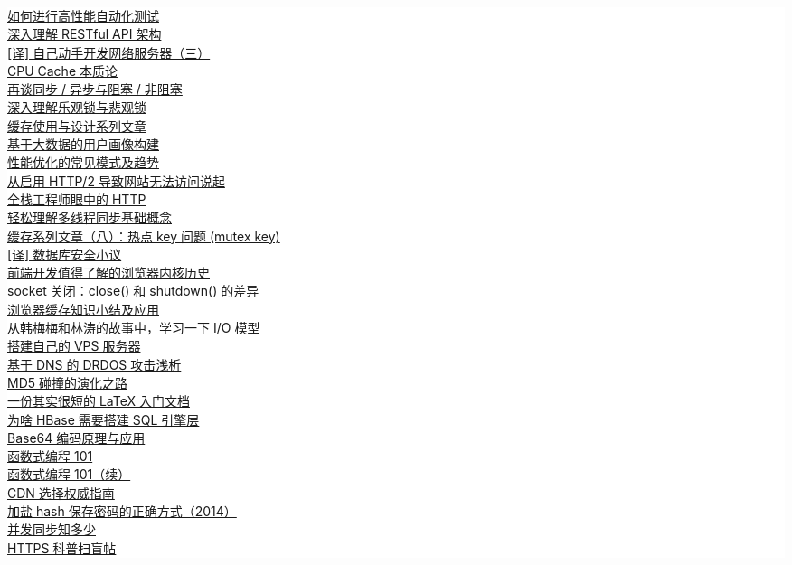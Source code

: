 [如何进行高性能自动化测试](http://weekly.manong.io/bounce?url=http%3A%2F%2Fwww.ibm.com%2Fdeveloperworks%2Fcn%2Fopensource%2Fos-cn-high-performance-test-automation%2Findex.html%3Fca%3Ddrs-&aid=4784&nid=100)  
[深入理解 RESTful API 架构](http://weekly.manong.io/bounce?url=http%3A%2F%2Fmengkang.net%2F620.html&aid=4848&nid=101)  
[[译] 自己动手开发网络服务器（三）](http://weekly.manong.io/bounce?url=http%3A%2F%2Fcodingpy.com%2Farticle%2Fbuild-a-simple-web-server-part-three%2F&aid=4869&nid=101)  
[CPU Cache 本质论](http://weekly.manong.io/bounce?url=http%3A%2F%2Fweibo.com%2Fp%2F1001603878310030739648&aid=4877&nid=101)  
[再谈同步 / 异步与阻塞 / 非阻塞](http://weekly.manong.io/bounce?url=http%3A%2F%2Fwww.codedump.info%2F%3Fp%3D515&aid=4943&nid=102)  
[深入理解乐观锁与悲观锁](http://weekly.manong.io/bounce?url=http%3A%2F%2Fwww.hollischuang.com%2Farchives%2F934&aid=4957&nid=102)  
[缓存使用与设计系列文章](http://weekly.manong.io/bounce?url=http%3A%2F%2Fcarlosfu.iteye.com%2Fblog%2F2269678&aid=4932&nid=102)  
[基于大数据的用户画像构建](http://weekly.manong.io/bounce?url=http%3A%2F%2Fwww.jianshu.com%2Fp%2F0d77238771ef&aid=4933&nid=102)  
[性能优化的常见模式及趋势](http://weekly.manong.io/bounce?url=http%3A%2F%2Fmp.weixin.qq.com%2Fs%3F__biz%3DMzA5MTA0NjgzMQ%3D%3D%26mid%3D402378996%26idx%3D1%26sn%3D375044215c5189638570291fb89afa45&aid=4950&nid=102)  
[从启用 HTTP/2 导致网站无法访问说起](http://weekly.manong.io/bounce?url=https%3A%2F%2Fimququ.com%2Fpost%2Fwhy-tls-handshake-failed-with-http2-enabled.html&aid=5011&nid=103)  
[全栈工程师眼中的 HTTP](http://weekly.manong.io/bounce?url=http%3A%2F%2Fwww.epubit.com.cn%2Farticle%2F378&aid=5013&nid=103)  
[轻松理解多线程同步基础概念](http://weekly.manong.io/bounce?url=http%3A%2F%2Fmusic4kid.github.io%2Foperating%2520system%2F2016%2F01%2F16%2Fthreading-lock%2F&aid=5014&nid=103)  
[缓存系列文章（八）：热点 key 问题 (mutex key)](http://weekly.manong.io/bounce?url=http%3A%2F%2Fcarlosfu.iteye.com%2Fblog%2F2269687&aid=5012&nid=103)  
[[译] 数据库安全小议](http://weekly.manong.io/bounce?url=http%3A%2F%2Fwww.freebuf.com%2Farticles%2Fdatabase%2F92921.html&aid=5035&nid=103)  
[前端开发值得了解的浏览器内核历史](http://weekly.manong.io/bounce?url=http%3A%2F%2Fwww.cnblogs.com%2Fzichi%2Fp%2F5116764.html&aid=5046&nid=103)  
[socket 关闭：close() 和 shutdown() 的差异](http://weekly.manong.io/bounce?url=http%3A%2F%2Fdrmingdrmer.github.io%2Ftech%2Fprogramming%2Fnetwork%2F2015%2F07%2F28%2Fclose-shutdown.html&aid=5143&nid=104)  
[浏览器缓存知识小结及应用](http://weekly.manong.io/bounce?url=http%3A%2F%2Fwww.cnblogs.com%2Flyzg%2Fp%2F5125934.html%3Ff%3Dtt&aid=5102&nid=104)  
[从韩梅梅和林涛的故事中，学习一下 I/O 模型](http://weekly.manong.io/bounce?url=http%3A%2F%2Fmp.weixin.qq.com%2Fs%3F__biz%3DMzI4MjA4ODU0Ng%3D%3D%26mid%3D402155809%26idx%3D1%26sn%3Dc12e7b53345d5bb81ec9c80c53af1ed6%23rd&aid=5121&nid=104)  
[搭建自己的 VPS 服务器](http://weekly.manong.io/bounce?url=http%3A%2F%2Fletchinese.com%2F2015%2F04%2F12%2Fbuild-your-own-vps%2F&aid=5129&nid=104)  
[基于 DNS 的 DRDOS 攻击浅析](http://weekly.manong.io/bounce?url=https%3A%2F%2Fwww.92aq.com%2F2016%2F01%2F22%2Fbrief-analyse-of-dns-based-drdos-attack.html&aid=5135&nid=104)  
[MD5 碰撞的演化之路](http://weekly.manong.io/bounce?url=http%3A%2F%2Fwww.freebuf.com%2Farticles%2F93780.html&aid=5147&nid=104)  
[一份其实很短的 LaTeX 入门文档](http://weekly.manong.io/bounce?url=http%3A%2F%2Fliam0205.me%2F2014%2F09%2F08%2Flatex-introduction%2F&aid=5232&nid=105)  
[为啥 HBase 需要搭建 SQL 引擎层](http://weekly.manong.io/bounce?url=http%3A%2F%2Fblog.edagarli.com%2F2016%2F02%2F12%2F%25E4%25B8%25BA%25E5%2595%25A5HBase%25E9%259C%2580%25E8%25A6%2581%25E6%2590%25AD%25E5%25BB%25BASQL%25E5%25BC%2595%25E6%2593%258E%25E5%25B1%2582%2F&aid=5240&nid=105)  
[Base64 编码原理与应用](http://weekly.manong.io/bounce?url=http%3A%2F%2Fblog.xiayf.cn%2F2016%2F01%2F24%2Fbase64-encoding%2F&aid=5322&nid=106)  
[函数式编程 101](http://weekly.manong.io/bounce?url=http%3A%2F%2Fddou.github.io%2Fposts%2Ffunctional-programming-concepts%2F&aid=5325&nid=106)  
[函数式编程 101（续）](http://weekly.manong.io/bounce?url=http%3A%2F%2Fddou.github.io%2Fposts%2Ffunctional-programming-concepts-part-two%2F&aid=5371&nid=107)  
[CDN 选择权威指南](http://weekly.manong.io/bounce?url=https%3A%2F%2Fmp.weixin.qq.com%2Fs%3F__biz%3DMzA4Nzg5Nzc5OA%3D%3D%26mid%3D402651230%26idx%3D1%26sn%3De2b7826bde8a7b2ac41a1cba0f098278&aid=5376&nid=107)  
[加盐 hash 保存密码的正确方式（2014）](http://weekly.manong.io/bounce?url=http%3A%2F%2Fdrops.wooyun.org%2Fpapers%2F1066&aid=5397&nid=107)  
[并发同步知多少](http://weekly.manong.io/bounce?url=http%3A%2F%2Fwww.sunhaojie.com%2F2016%2F01%2F01%2F%25E5%25B9%25B6%25E5%258F%2591%25E5%2590%258C%25E6%25AD%25A5%25E7%259F%25A5%25E5%25A4%259A%25E5%25B0%2591%2F&aid=5402&nid=107)  
[HTTPS 科普扫盲帖](http://weekly.manong.io/bounce?url=https%3A%2F%2Fsegmentfault.com%2Fa%2F1190000004523659&aid=5441&nid=108)  